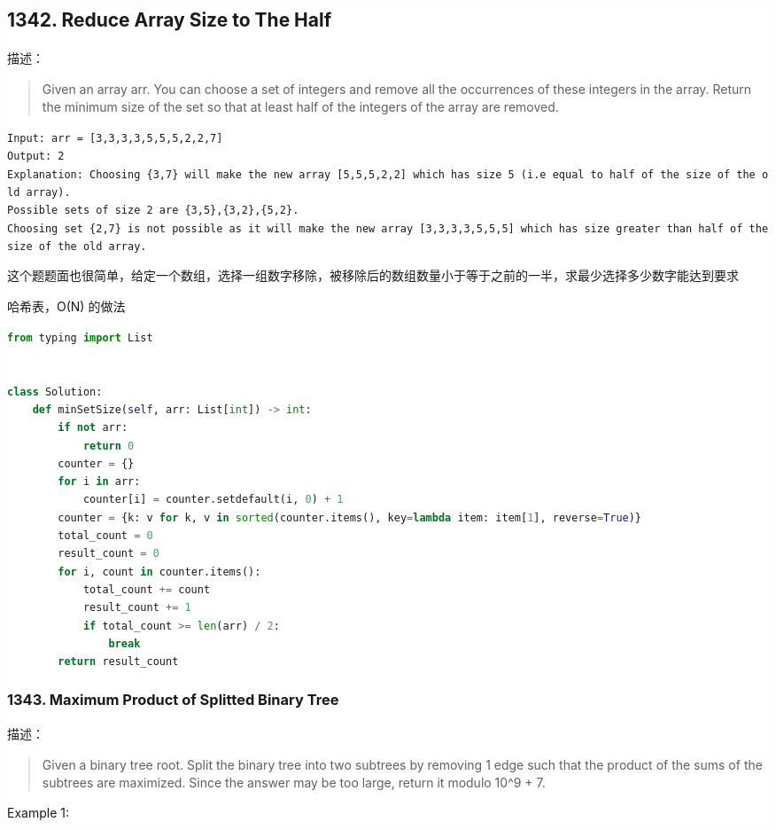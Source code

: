 ## 1342. Reduce Array Size to The Half

描述：

> Given an array arr.  You can choose a set of integers and remove all the occurrences of these integers in the array.
> Return the minimum size of the set so that at least half of the integers of the array are removed.

```text
Input: arr = [3,3,3,3,5,5,5,2,2,7]
Output: 2
Explanation: Choosing {3,7} will make the new array [5,5,5,2,2] which has size 5 (i.e equal to half of the size of the old array).
Possible sets of size 2 are {3,5},{3,2},{5,2}.
Choosing set {2,7} is not possible as it will make the new array [3,3,3,3,5,5,5] which has size greater than half of the size of the old array.
```

这个题题面也很简单，给定一个数组，选择一组数字移除，被移除后的数组数量小于等于之前的一半，求最少选择多少数字能达到要求

哈希表，O(N) 的做法

```python
from typing import List


class Solution:
    def minSetSize(self, arr: List[int]) -> int:
        if not arr:
            return 0
        counter = {}
        for i in arr:
            counter[i] = counter.setdefault(i, 0) + 1
        counter = {k: v for k, v in sorted(counter.items(), key=lambda item: item[1], reverse=True)}
        total_count = 0
        result_count = 0
        for i, count in counter.items():
            total_count += count
            result_count += 1
            if total_count >= len(arr) / 2:
                break
        return result_count
```

### 1343. Maximum Product of Splitted Binary Tree

描述：

> Given a binary tree root. Split the binary tree into two subtrees by removing 1 edge such that the product of the sums of the subtrees are maximized.
> Since the answer may be too large, return it modulo 10^9 + 7.

Example 1:
